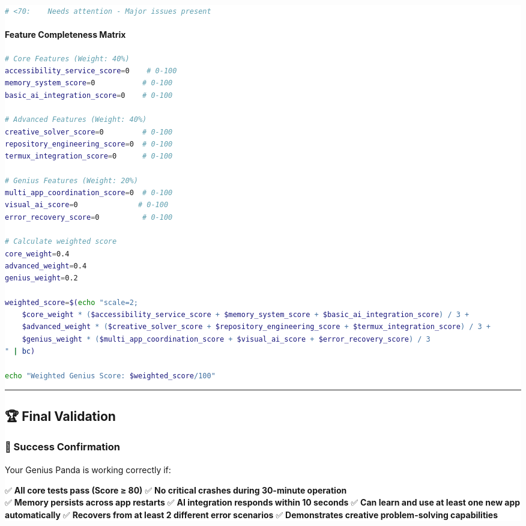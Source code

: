 ```bash
# <70:    Needs attention - Major issues present
```

#### Feature Completeness Matrix
```bash
# Core Features (Weight: 40%)
accessibility_service_score=0    # 0-100
memory_system_score=0           # 0-100
basic_ai_integration_score=0    # 0-100

# Advanced Features (Weight: 40%) 
creative_solver_score=0         # 0-100
repository_engineering_score=0  # 0-100
termux_integration_score=0      # 0-100

# Genius Features (Weight: 20%)
multi_app_coordination_score=0  # 0-100
visual_ai_score=0              # 0-100
error_recovery_score=0          # 0-100

# Calculate weighted score
core_weight=0.4
advanced_weight=0.4
genius_weight=0.2

weighted_score=$(echo "scale=2; 
    $core_weight * ($accessibility_service_score + $memory_system_score + $basic_ai_integration_score) / 3 +
    $advanced_weight * ($creative_solver_score + $repository_engineering_score + $termux_integration_score) / 3 +
    $genius_weight * ($multi_app_coordination_score + $visual_ai_score + $error_recovery_score) / 3
" | bc)

echo "Weighted Genius Score: $weighted_score/100"
```

---

## 🏆 **Final Validation**

### **🎉 Success Confirmation**

Your Genius Panda is working correctly if:

✅ **All core tests pass (Score ≥ 80)**
✅ **No critical crashes during 30-minute operation**  
✅ **Memory persists across app restarts**
✅ **AI integration responds within 10 seconds**
✅ **Can learn and use at least one new app automatically**
✅ **Recovers from at least 2 different error scenarios**
✅ **Demonstrates creative problem-solving capabilities**
